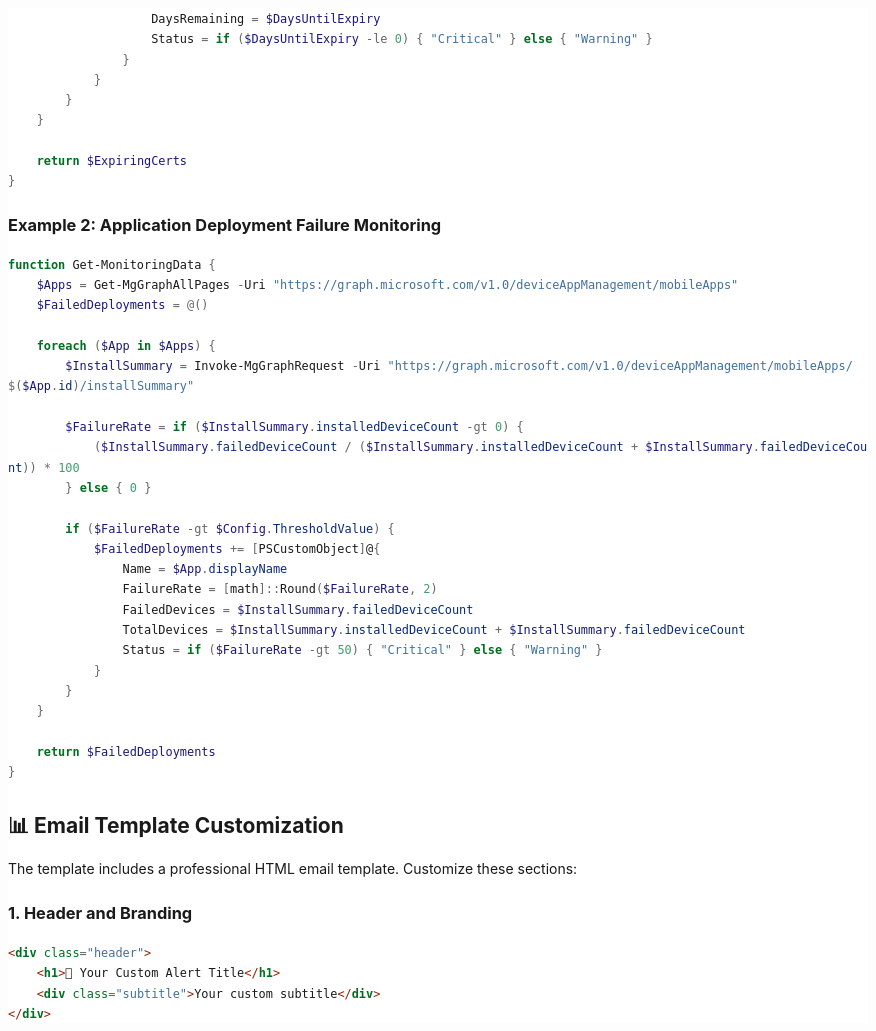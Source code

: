```powershell
                    DaysRemaining = $DaysUntilExpiry
                    Status = if ($DaysUntilExpiry -le 0) { "Critical" } else { "Warning" }
                }
            }
        }
    }
    
    return $ExpiringCerts
}
```

### Example 2: Application Deployment Failure Monitoring

```powershell
function Get-MonitoringData {
    $Apps = Get-MgGraphAllPages -Uri "https://graph.microsoft.com/v1.0/deviceAppManagement/mobileApps"
    $FailedDeployments = @()
    
    foreach ($App in $Apps) {
        $InstallSummary = Invoke-MgGraphRequest -Uri "https://graph.microsoft.com/v1.0/deviceAppManagement/mobileApps/$($App.id)/installSummary"
        
        $FailureRate = if ($InstallSummary.installedDeviceCount -gt 0) {
            ($InstallSummary.failedDeviceCount / ($InstallSummary.installedDeviceCount + $InstallSummary.failedDeviceCount)) * 100
        } else { 0 }
        
        if ($FailureRate -gt $Config.ThresholdValue) {
            $FailedDeployments += [PSCustomObject]@{
                Name = $App.displayName
                FailureRate = [math]::Round($FailureRate, 2)
                FailedDevices = $InstallSummary.failedDeviceCount
                TotalDevices = $InstallSummary.installedDeviceCount + $InstallSummary.failedDeviceCount
                Status = if ($FailureRate -gt 50) { "Critical" } else { "Warning" }
            }
        }
    }
    
    return $FailedDeployments
}
```

## 📊 Email Template Customization

The template includes a professional HTML email template. Customize these sections:

### 1. Header and Branding
```html
<div class="header">
    <h1>🔔 Your Custom Alert Title</h1>
    <div class="subtitle">Your custom subtitle</div>
</div>
```
